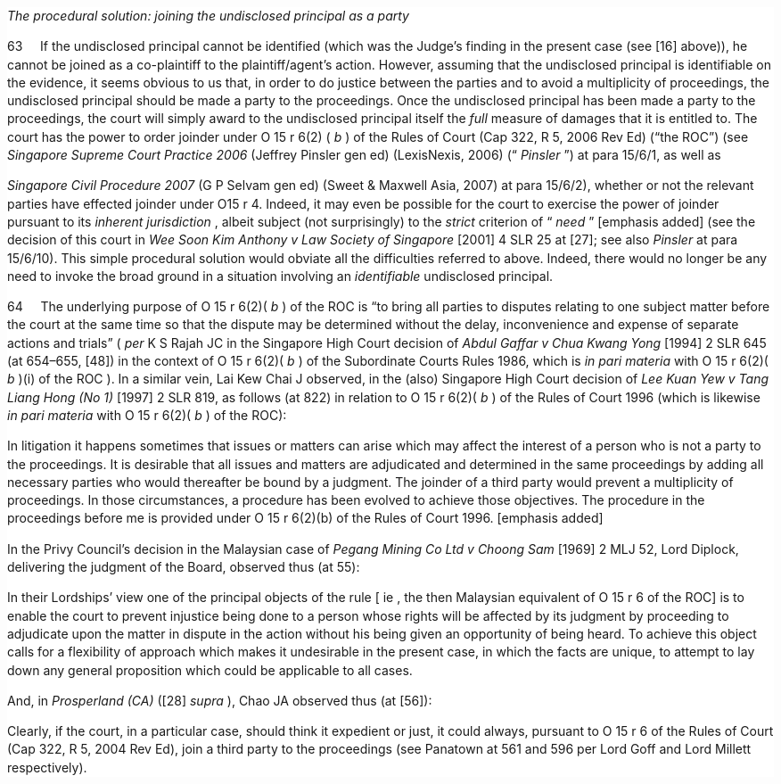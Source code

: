 _The procedural solution: joining the undisclosed principal as a party_ 

63     If the undisclosed principal cannot be identified (which was the Judge’s finding in the present case (see [16] above)), he cannot be joined as a co-plaintiff to the plaintiff/agent’s action. However, assuming that the undisclosed principal is identifiable on the evidence, it seems obvious to us that, in order to do justice between the parties and to avoid a multiplicity of proceedings, the undisclosed principal should be made a party to the proceedings. Once the undisclosed principal has been made a party to the proceedings, the court will simply award to the undisclosed principal itself the _full_ measure of damages that it is entitled to. The court has the power to order joinder under O 15 r 6(2) ( _b_ ) of the Rules of Court (Cap 322, R 5, 2006 Rev Ed) (“the ROC”) (see _Singapore Supreme Court Practice 2006_ (Jeffrey Pinsler gen ed) (LexisNexis, 2006) (“ _Pinsler_ ”) at para 15/6/1, as well as 


_Singapore Civil Procedure 2007_ (G P Selvam gen ed) (Sweet & Maxwell Asia, 2007) at para 15/6/2), whether or not the relevant parties have effected joinder under O15 r 4. Indeed, it may even be possible for the court to exercise the power of joinder pursuant to its _inherent jurisdiction_ , albeit subject (not surprisingly) to the _strict_ criterion of “ _need_ ” [emphasis added] (see the decision of this court in _Wee Soon Kim Anthony v Law Society of Singapore_ <span class="citation">[2001] 4 SLR 25</span> at [27]; see also _Pinsler_ at para 15/6/10). This simple procedural solution would obviate all the difficulties referred to above. Indeed, there would no longer be any need to invoke the broad ground in a situation involving an _identifiable_ undisclosed principal. 

64     The underlying purpose of O 15 r 6(2)( _b_ ) of the ROC is “to bring all parties to disputes relating to one subject matter before the court at the same time so that the dispute may be determined without the delay, inconvenience and expense of separate actions and trials” ( _per_ K S Rajah JC in the Singapore High Court decision of _Abdul Gaffar v Chua Kwang Yong_ <span class="citation">[1994] 2 SLR 645</span> (at 654–655, [48]) in the context of O 15 r 6(2)( _b_ ) of the Subordinate Courts Rules 1986, which is _in pari materia_ with O 15 r 6(2)( _b_ )(i) of the ROC ). In a similar vein, Lai Kew Chai J observed, in the (also) Singapore High Court decision of _Lee Kuan Yew v Tang Liang Hong (No 1)_ <span class="citation">[1997] 2 SLR 819</span>, as follows (at 822) in relation to O 15 r 6(2)( _b_ ) of the Rules of Court 1996 (which is likewise _in pari materia_ with O 15 r 6(2)( _b_ ) of the ROC): 

 In litigation it happens sometimes that issues or matters can arise which may affect the interest of a person who is not a party to the proceedings. It is desirable that all issues and matters are adjudicated and determined in the same proceedings by adding all necessary parties who would thereafter be bound by a judgment. The joinder of a third party would prevent a multiplicity of proceedings. In those circumstances, a procedure has been evolved to achieve those objectives. The procedure in the proceedings before me is provided under O 15 r 6(2)(b) of the Rules of Court 1996. [emphasis added] 

In the Privy Council’s decision in the Malaysian case of _Pegang Mining Co Ltd v Choong Sam_ [1969] 2 MLJ 52, Lord Diplock, delivering the judgment of the Board, observed thus (at 55): 

 In their Lordships’ view one of the principal objects of the rule [ ie , the then Malaysian equivalent of O 15 r 6 of the ROC] is to enable the court to prevent injustice being done to a person whose rights will be affected by its judgment by proceeding to adjudicate upon the matter in dispute in the action without his being given an opportunity of being heard. To achieve this object calls for a flexibility of approach which makes it undesirable in the present case, in which the facts are unique, to attempt to lay down any general proposition which could be applicable to all cases. 

And, in _Prosperland (CA)_ ([28] _supra_ ), Chao JA observed thus (at [56]): 

 Clearly, if the court, in a particular case, should think it expedient or just, it could always, pursuant to O 15 r 6 of the Rules of Court (Cap 322, R 5, 2004 Rev Ed), join a third party to the proceedings (see Panatown at 561 and 596 per Lord Goff and Lord Millett respectively). 
